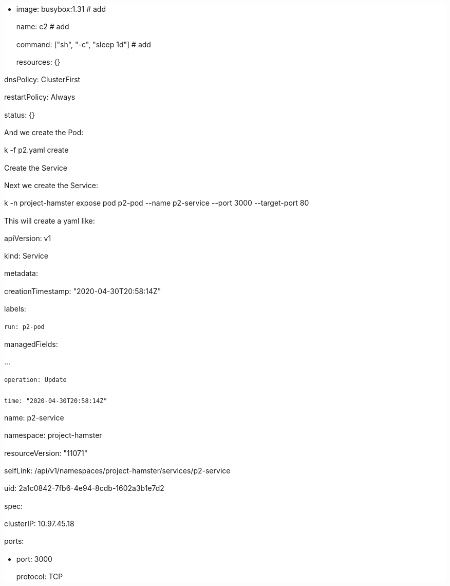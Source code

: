   - image: busybox:1.31                  # add

    name: c2                             # add

    command: ["sh", "-c", "sleep 1d"]    # add

    resources: {}

  dnsPolicy: ClusterFirst

  restartPolicy: Always

status: {}

And we create the Pod:

k -f p2.yaml create

 
Create the Service

Next we create the Service:

k -n project-hamster expose pod p2-pod --name p2-service --port 3000 --target-port 80

This will create a yaml like:

apiVersion: v1

kind: Service

metadata:

  creationTimestamp: "2020-04-30T20:58:14Z"

  labels:

    run: p2-pod

  managedFields:

...

    operation: Update

    time: "2020-04-30T20:58:14Z"

  name: p2-service

  namespace: project-hamster

  resourceVersion: "11071"

  selfLink: /api/v1/namespaces/project-hamster/services/p2-service

  uid: 2a1c0842-7fb6-4e94-8cdb-1602a3b1e7d2

spec:

  clusterIP: 10.97.45.18

  ports:

  - port: 3000

    protocol: TCP
